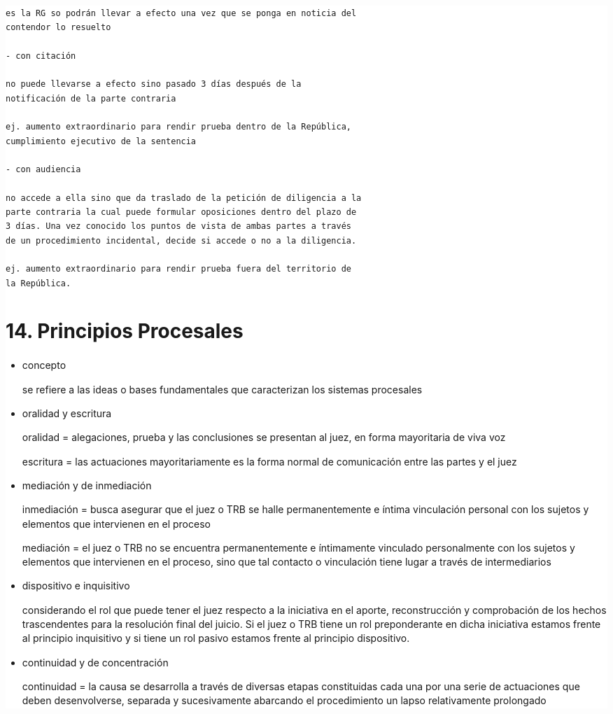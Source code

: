 	es la RG so podrán llevar a efecto una vez que se ponga en noticia del
	contendor lo resuelto

    - con citación

	no puede llevarse a efecto sino pasado 3 días después de la
	notificación de la parte contraria

	ej. aumento extraordinario para rendir prueba dentro de la República,
	cumplimiento ejecutivo de la sentencia

    - con audiencia

	no accede a ella sino que da traslado de la petición de diligencia a la
	parte contraria la cual puede formular oposiciones dentro del plazo de
	3 días. Una vez conocido los puntos de vista de ambas partes a través
	de un procedimiento incidental, decide si accede o no a la diligencia.

	ej. aumento extraordinario para rendir prueba fuera del territorio de
	la República.

# 14. Principios Procesales

- concepto

    se refiere a las ideas o bases fundamentales que caracterizan los sistemas
    procesales

- oralidad y escritura

    oralidad = alegaciones, prueba y las conclusiones se presentan al juez, en
    forma mayoritaria de viva voz

    escritura = las actuaciones mayoritariamente es la forma normal de
    comunicación entre las partes y el juez

- mediación y de inmediación

    inmediación = busca asegurar que el juez o TRB se halle permanentemente e
    íntima vinculación personal con los sujetos y elementos que intervienen en
    el proceso

    mediación = el juez o TRB no se encuentra permanentemente e íntimamente
    vinculado personalmente con los sujetos y elementos que intervienen en el
    proceso, sino que tal contacto o vinculación tiene lugar a través de
    intermediarios

- dispositivo e inquisitivo

    considerando el rol que puede tener el juez respecto a la iniciativa en el
    aporte, reconstrucción y comprobación de los hechos trascendentes para la
    resolución final del juicio. Si el juez o TRB tiene un rol preponderante en
    dicha iniciativa estamos frente al principio inquisitivo y si tiene un rol
    pasivo estamos frente al principio dispositivo.

- continuidad y de concentración

    continuidad = la causa se desarrolla a través de diversas etapas
    constituidas cada una por una serie de actuaciones que deben desenvolverse,
    separada y sucesivamente abarcando el procedimiento un lapso relativamente
    prolongado
